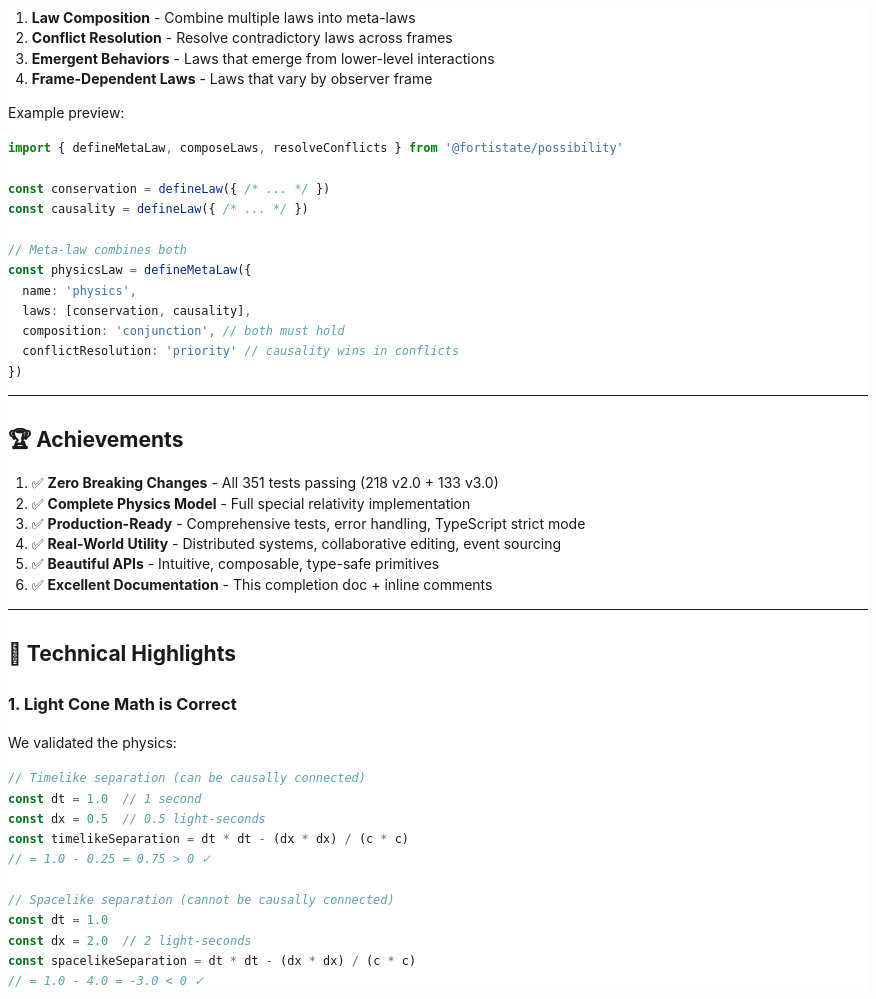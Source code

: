 1. **Law Composition** - Combine multiple laws into meta-laws
2. **Conflict Resolution** - Resolve contradictory laws across frames
3. **Emergent Behaviors** - Laws that emerge from lower-level interactions
4. **Frame-Dependent Laws** - Laws that vary by observer frame

Example preview:
```typescript
import { defineMetaLaw, composeLaws, resolveConflicts } from '@fortistate/possibility'

const conservation = defineLaw({ /* ... */ })
const causality = defineLaw({ /* ... */ })

// Meta-law combines both
const physicsLaw = defineMetaLaw({
  name: 'physics',
  laws: [conservation, causality],
  composition: 'conjunction', // both must hold
  conflictResolution: 'priority' // causality wins in conflicts
})
```

---

## 🏆 Achievements

1. ✅ **Zero Breaking Changes** - All 351 tests passing (218 v2.0 + 133 v3.0)
2. ✅ **Complete Physics Model** - Full special relativity implementation
3. ✅ **Production-Ready** - Comprehensive tests, error handling, TypeScript strict mode
4. ✅ **Real-World Utility** - Distributed systems, collaborative editing, event sourcing
5. ✅ **Beautiful APIs** - Intuitive, composable, type-safe primitives
6. ✅ **Excellent Documentation** - This completion doc + inline comments

---

## 📝 Technical Highlights

### 1. Light Cone Math is Correct
We validated the physics:
```typescript
// Timelike separation (can be causally connected)
const dt = 1.0  // 1 second
const dx = 0.5  // 0.5 light-seconds
const timelikeSeparation = dt * dt - (dx * dx) / (c * c)
// = 1.0 - 0.25 = 0.75 > 0 ✓

// Spacelike separation (cannot be causally connected)
const dt = 1.0
const dx = 2.0  // 2 light-seconds
const spacelikeSeparation = dt * dt - (dx * dx) / (c * c)
// = 1.0 - 4.0 = -3.0 < 0 ✓
```

